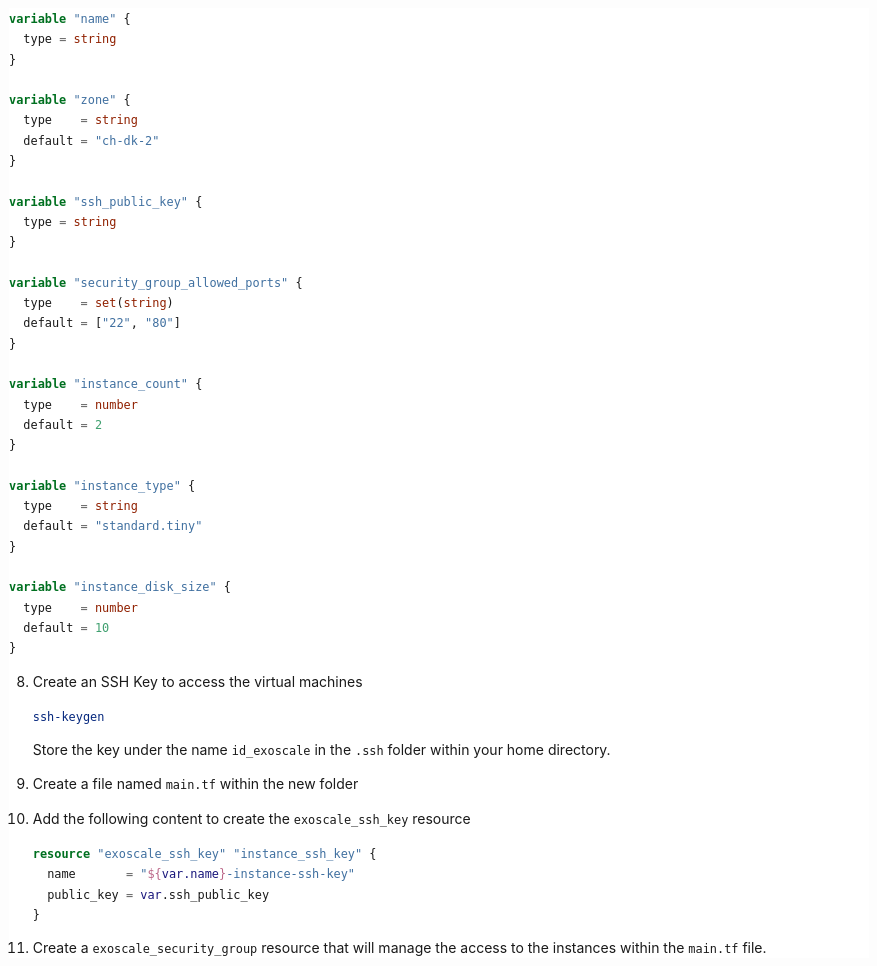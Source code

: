    ```tf
   variable "name" {
     type = string
   }

   variable "zone" {
     type    = string
     default = "ch-dk-2"
   }

   variable "ssh_public_key" {
     type = string
   }

   variable "security_group_allowed_ports" {
     type    = set(string)
     default = ["22", "80"]
   }

   variable "instance_count" {
     type    = number
     default = 2
   }

   variable "instance_type" {
     type    = string
     default = "standard.tiny"
   }

   variable "instance_disk_size" {
     type    = number
     default = 10
   }
   ```

8. Create an SSH Key to access the virtual machines

   ```bash
   ssh-keygen
   ```

   Store the key under the name `id_exoscale` in the `.ssh` folder within your
   home directory.

9. Create a file named `main.tf` within the new folder
10. Add the following content to create the `exoscale_ssh_key` resource

    ```tf
    resource "exoscale_ssh_key" "instance_ssh_key" {
      name       = "${var.name}-instance-ssh-key"
      public_key = var.ssh_public_key
    }
    ```

11. Create a `exoscale_security_group` resource that will manage the access to
    the instances within the `main.tf` file.
